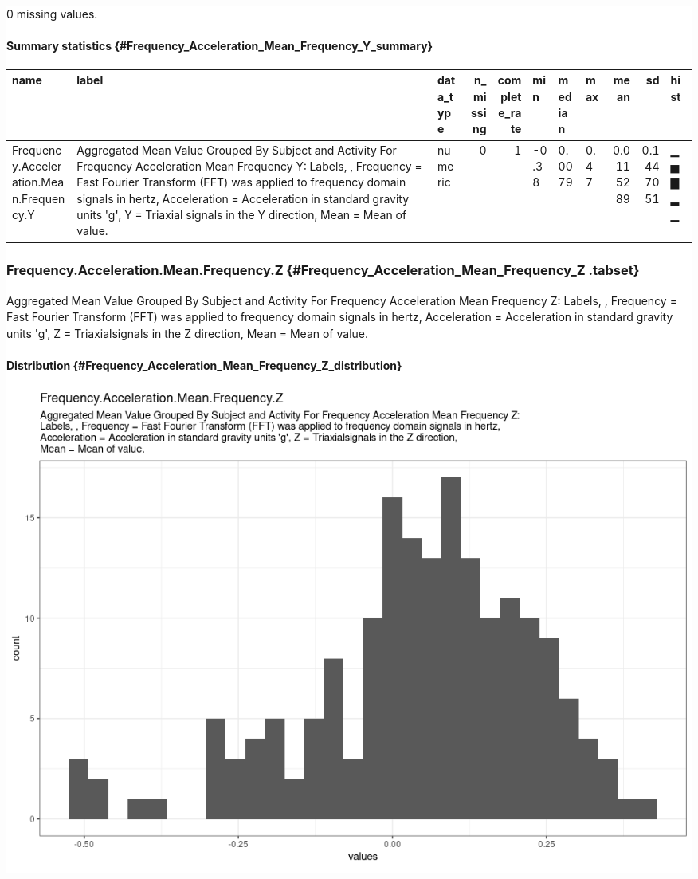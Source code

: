 0 missing values.

#### Summary statistics {#Frequency_Acceleration_Mean_Frequency_Y_summary}

|name                                    |label                                                                                                                                                                                                                                                                                                                               |data_type | n_missing| complete_rate|min   |median |max  |      mean|        sd|hist  |
|:---------------------------------------|:-----------------------------------------------------------------------------------------------------------------------------------------------------------------------------------------------------------------------------------------------------------------------------------------------------------------------------------|:---------|---------:|-------------:|:-----|:------|:----|---------:|---------:|:-----|
|Frequency.Acceleration.Mean.Frequency.Y |Aggregated Mean Value Grouped By Subject and Activity For Frequency Acceleration Mean Frequency Y:  Labels,  , Frequency = Fast Fourier Transform (FFT) was applied to frequency domain signals in hertz, Acceleration = Acceleration in standard gravity units 'g', Y = Triaxial signals in the Y direction, Mean = Mean of value. |numeric   |         0|             1|-0.38 |0.0079 |0.47 | 0.0115289| 0.1447051|▁▅▇▂▁ |




















### Frequency.Acceleration.Mean.Frequency.Z {#Frequency_Acceleration_Mean_Frequency_Z .tabset}

Aggregated Mean Value Grouped By Subject and Activity For Frequency Acceleration Mean Frequency Z:  Labels,  , Frequency = Fast Fourier Transform (FFT) was applied to frequency domain signals in hertz, Acceleration = Acceleration in standard gravity units 'g', Z = Triaxialsignals in the Z direction, Mean = Mean of value.

#### Distribution {#Frequency_Acceleration_Mean_Frequency_Z_distribution}

![Distribution of values for Frequency.Acceleration.Mean.Frequency.Z](CodeBook_files/figure-html/cb_codebook_data_Frequency_Acceleration_Mean_Frequency_Z_distribution-358-1.png)
